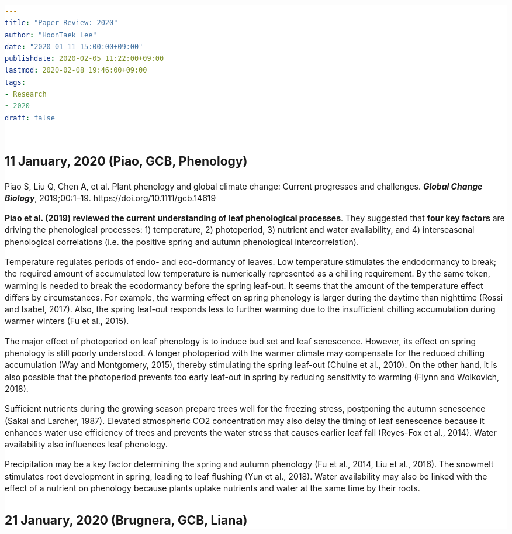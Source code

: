 ```yaml
---
title: "Paper Review: 2020"
author: "HoonTaek Lee"
date: "2020-01-11 15:00:00+09:00"
publishdate: 2020-02-05 11:22:00+09:00
lastmod: 2020-02-08 19:46:00+09:00
tags:
- Research
- 2020
draft: false
---
```


## 11 January, 2020 (Piao, GCB, Phenology)

Piao S, Liu Q, Chen A, et al. Plant phenology and global climate change: Current progresses and challenges. ***Global Change Biology***, 2019;00:1–19. https://doi.org/10.1111/gcb.14619

**Piao et al. (2019) reviewed the current understanding of leaf phenological processes**. They suggested that **four key factors** are driving the phenological processes: 1) temperature, 2) photoperiod, 3) nutrient and water availability, and 4) interseasonal phenological correlations (i.e. the positive spring and autumn phenological intercorrelation).

Temperature regulates periods of endo- and eco-dormancy of leaves. Low temperature stimulates the endodormancy to break; the required amount of accumulated low temperature is numerically represented as a chilling requirement. By the same token, warming is needed to break the ecodormancy before the spring leaf-out. It seems that the amount of the temperature effect differs by circumstances. For example, the warming effect on spring phenology is larger during the daytime than nighttime (Rossi and Isabel, 2017). Also, the spring leaf-out responds less to further warming due to the insufficient chilling accumulation during warmer winters (Fu et al., 2015).

The major effect of photoperiod on leaf phenology is to induce bud set and leaf senescence. However, its effect on spring phenology is still poorly understood. A longer photoperiod with the warmer climate may compensate for the reduced chilling accumulation (Way and Montgomery, 2015), thereby stimulating the spring leaf-out (Chuine et al., 2010). On the other hand, it is also possible that the photoperiod prevents too early leaf-out in spring by reducing sensitivity to warming (Flynn and Wolkovich, 2018).

Sufficient nutrients during the growing season prepare trees well for the freezing stress, postponing the autumn senescence (Sakai and Larcher, 1987). Elevated atmospheric CO2 concentration may also delay the timing of leaf senescence because it enhances water use efficiency of trees and prevents the water stress that causes earlier leaf fall (Reyes-Fox et al., 2014). Water availability also influences leaf phenology. 

Precipitation may be a key factor determining the spring and autumn phenology (Fu et al., 2014, Liu et al., 2016). The snowmelt stimulates root development in spring, leading to leaf flushing (Yun et al., 2018). Water availability may also be linked with the effect of a nutrient on phenology because plants uptake nutrients and water at the same time by their roots. 


## 21 January, 2020 (Brugnera, GCB, Liana)
